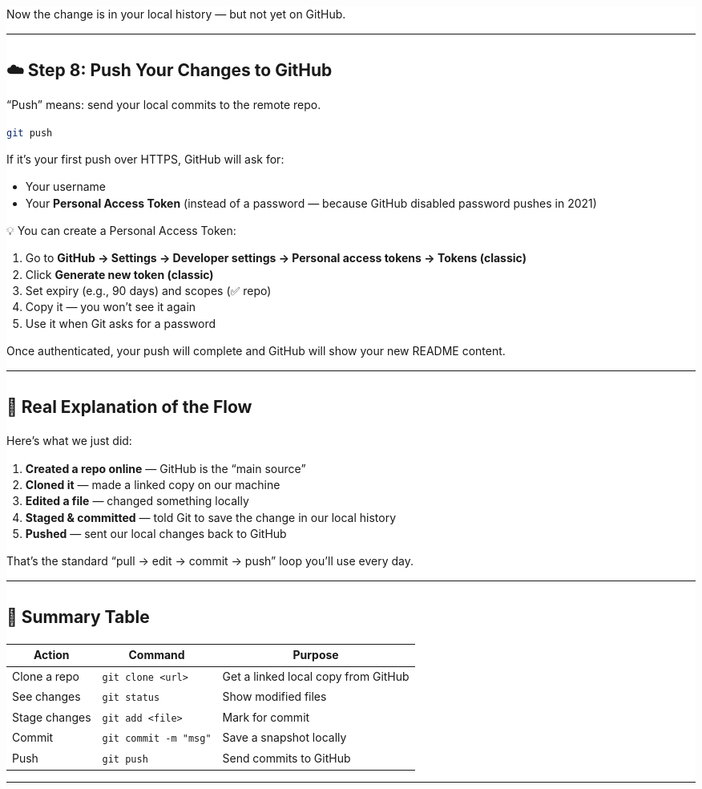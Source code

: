Now the change is in your local history — but not yet on GitHub.

---

## ☁️ Step 8: Push Your Changes to GitHub

“Push” means: send your local commits to the remote repo.

```bash
git push
```

If it’s your first push over HTTPS, GitHub will ask for:

* Your username
* Your **Personal Access Token** (instead of a password — because GitHub disabled password pushes in 2021)

💡 You can create a Personal Access Token:

1. Go to **GitHub → Settings → Developer settings → Personal access tokens → Tokens (classic)**
2. Click **Generate new token (classic)**
3. Set expiry (e.g., 90 days) and scopes (✅ repo)
4. Copy it — you won’t see it again
5. Use it when Git asks for a password

Once authenticated, your push will complete and GitHub will show your new README content.

---

## 🧠 Real Explanation of the Flow

Here’s what we just did:

1. **Created a repo online** — GitHub is the “main source”
2. **Cloned it** — made a linked copy on our machine
3. **Edited a file** — changed something locally
4. **Staged & committed** — told Git to save the change in our local history
5. **Pushed** — sent our local changes back to GitHub

That’s the standard “pull → edit → commit → push” loop you’ll use every day.

---

## 🧼 Summary Table

| Action        | Command               | Purpose                             |
| ------------- | --------------------- | ----------------------------------- |
| Clone a repo  | `git clone <url>`     | Get a linked local copy from GitHub |
| See changes   | `git status`          | Show modified files                 |
| Stage changes | `git add <file>`      | Mark for commit                     |
| Commit        | `git commit -m "msg"` | Save a snapshot locally             |
| Push          | `git push`            | Send commits to GitHub              |

---